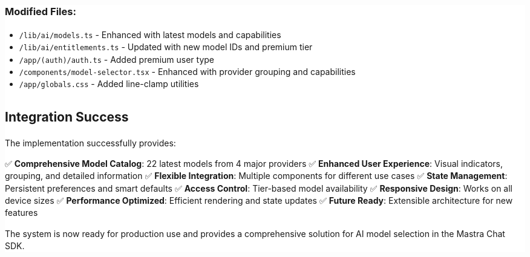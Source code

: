 ### Modified Files:
- `/lib/ai/models.ts` - Enhanced with latest models and capabilities
- `/lib/ai/entitlements.ts` - Updated with new model IDs and premium tier
- `/app/(auth)/auth.ts` - Added premium user type
- `/components/model-selector.tsx` - Enhanced with provider grouping and capabilities
- `/app/globals.css` - Added line-clamp utilities

## Integration Success

The implementation successfully provides:

✅ **Comprehensive Model Catalog**: 22 latest models from 4 major providers
✅ **Enhanced User Experience**: Visual indicators, grouping, and detailed information
✅ **Flexible Integration**: Multiple components for different use cases
✅ **State Management**: Persistent preferences and smart defaults
✅ **Access Control**: Tier-based model availability
✅ **Responsive Design**: Works on all device sizes
✅ **Performance Optimized**: Efficient rendering and state updates
✅ **Future Ready**: Extensible architecture for new features

The system is now ready for production use and provides a comprehensive solution for AI model selection in the Mastra Chat SDK.